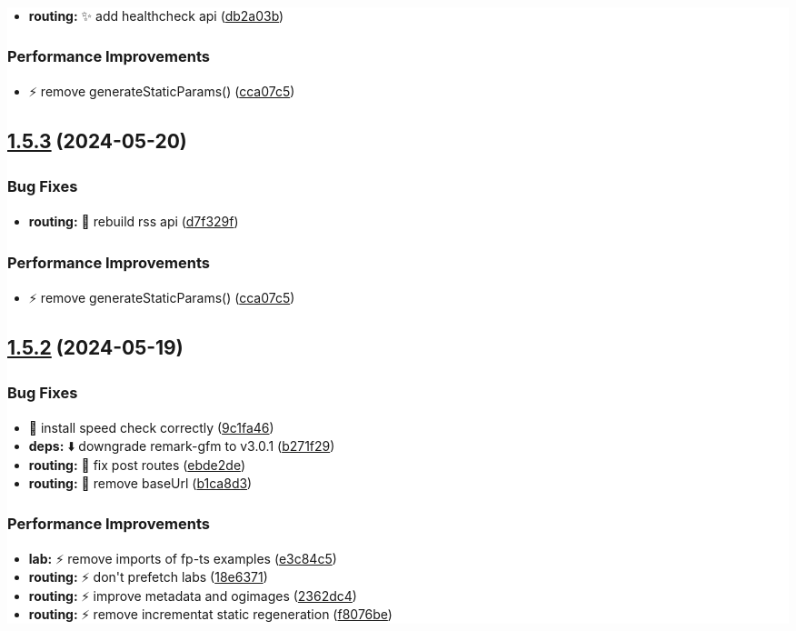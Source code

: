 - **routing:** :sparkles: add healthcheck api
  ([db2a03b](https://github.com/lloydrichards/proj_portfolio-website/commit/db2a03b192876ca883e95c1ac1e6c647d7f0e5c1))

### Performance Improvements

- :zap: remove generateStaticParams()
  ([cca07c5](https://github.com/lloydrichards/proj_portfolio-website/commit/cca07c576f40a9e29815aced29b141697bbcf30c))

## [1.5.3](https://github.com/lloydrichards/proj_portfolio-website/compare/v1.5.2...v1.5.3) (2024-05-20)

### Bug Fixes

- **routing:** :bug: rebuild rss api
  ([d7f329f](https://github.com/lloydrichards/proj_portfolio-website/commit/d7f329f7660a5e5e4f7f02acc76e5c644925e009))

### Performance Improvements

- :zap: remove generateStaticParams()
  ([cca07c5](https://github.com/lloydrichards/proj_portfolio-website/commit/cca07c576f40a9e29815aced29b141697bbcf30c))

## [1.5.2](https://github.com/lloydrichards/proj_portfolio-website/compare/v1.5.1...v1.5.2) (2024-05-19)

### Bug Fixes

- :rotating_light: install speed check correctly
  ([9c1fa46](https://github.com/lloydrichards/proj_portfolio-website/commit/9c1fa46633d41937e5dddf4e4a6444c927146856))
- **deps:** :arrow_down: downgrade remark-gfm to v3.0.1
  ([b271f29](https://github.com/lloydrichards/proj_portfolio-website/commit/b271f29522e887d1fe1ff69bd6b952dd841d9c0d))
- **routing:** :bug: fix post routes
  ([ebde2de](https://github.com/lloydrichards/proj_portfolio-website/commit/ebde2de6eb8a49dc1ca52a7dce80666e106f4302))
- **routing:** :bug: remove baseUrl
  ([b1ca8d3](https://github.com/lloydrichards/proj_portfolio-website/commit/b1ca8d3306b35259849a2bf4ebe8077fb579e0a3))

### Performance Improvements

- **lab:** :zap: remove imports of fp-ts examples
  ([e3c84c5](https://github.com/lloydrichards/proj_portfolio-website/commit/e3c84c50dba752a728a44b732a38e7a59c3e93e7))
- **routing:** :zap: don't prefetch labs
  ([18e6371](https://github.com/lloydrichards/proj_portfolio-website/commit/18e637180974792c1ef5ccc8e846e7aa3246f002))
- **routing:** :zap: improve metadata and ogimages
  ([2362dc4](https://github.com/lloydrichards/proj_portfolio-website/commit/2362dc484e2f9a8d9f2f72fe077bf194816f2d7d))
- **routing:** :zap: remove incrementat static regeneration
  ([f8076be](https://github.com/lloydrichards/proj_portfolio-website/commit/f8076beb55935e3511e18692aae7f858b50a5b59))
